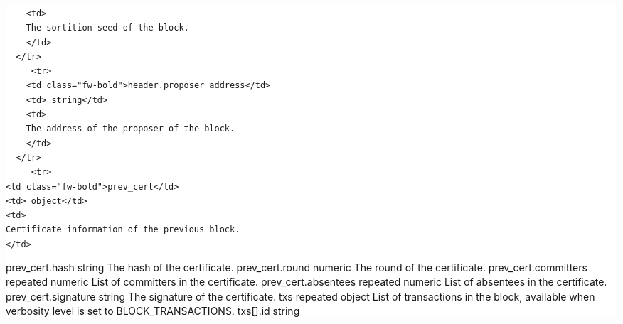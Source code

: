         <td>
        The sortition seed of the block.
        </td>
      </tr>
         <tr>
        <td class="fw-bold">header.proposer_address</td>
        <td> string</td>
        <td>
        The address of the proposer of the block.
        </td>
      </tr>
         <tr>
    <td class="fw-bold">prev_cert</td>
    <td> object</td>
    <td>
    Certificate information of the previous block.
    </td>
  </tr>
     <tr>
        <td class="fw-bold">prev_cert.hash</td>
        <td> string</td>
        <td>
        The hash of the certificate.
        </td>
      </tr>
         <tr>
        <td class="fw-bold">prev_cert.round</td>
        <td> numeric</td>
        <td>
        The round of the certificate.
        </td>
      </tr>
         <tr>
        <td class="fw-bold">prev_cert.committers</td>
        <td>repeated numeric</td>
        <td>
        List of committers in the certificate.
        </td>
      </tr>
         <tr>
        <td class="fw-bold">prev_cert.absentees</td>
        <td>repeated numeric</td>
        <td>
        List of absentees in the certificate.
        </td>
      </tr>
         <tr>
        <td class="fw-bold">prev_cert.signature</td>
        <td> string</td>
        <td>
        The signature of the certificate.
        </td>
      </tr>
         <tr>
    <td class="fw-bold">txs</td>
    <td>repeated object</td>
    <td>
    List of transactions in the block, available when verbosity level is set to
BLOCK_TRANSACTIONS.
    </td>
  </tr>
     <tr>
        <td class="fw-bold">txs[].id</td>
        <td> string</td>